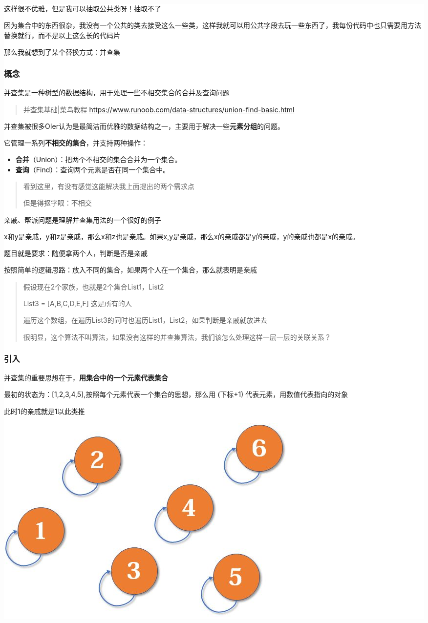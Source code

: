 这样很不优雅，但是我可以抽取公共类呀！抽取不了

因为集合中的东西很杂，我没有一个公共的类去接受这么一些类，这样我就可以用公共字段去玩一些东西了，我每份代码中也只需要用方法替换就行，而不是以上这么长的代码片

那么我就想到了某个替换方式：并查集



### 概念

并查集是一种树型的数据结构，用于处理一些不相交集合的合并及查询问题

> 并查集基础|菜鸟教程   https://www.runoob.com/data-structures/union-find-basic.html

并查集被很多OIer认为是最简洁而优雅的数据结构之一，主要用于解决一些**元素分组**的问题。

它管理一系列**不相交的集合**，并支持两种操作：

- **合并**（Union）：把两个不相交的集合合并为一个集合。
- **查询**（Find）：查询两个元素是否在同一个集合中。

> 看到这里，有没有感觉这能解决我上面提出的两个需求点
>
> 但是得抠字眼：不相交

亲戚、帮派问题是理解并查集用法的一个很好的例子

x和y是亲戚，y和z是亲戚，那么x和z也是亲戚。如果x,y是亲戚，那么x的亲戚都是y的亲戚，y的亲戚也都是x的亲戚。

题目就是要求：随便拿两个人，判断是否是亲戚

按照简单的逻辑思路：放入不同的集合，如果两个人在一个集合，那么就表明是亲戚

> 假设现在2个家族，也就是2个集合List1，List2
>
> List3 = [A,B,C,D,E,F] 这是所有的人
>
> 遍历这个数组，在遍历List3的同时也遍历List1，List2，如果判断是亲戚就放进去
>
> 很明显，这个算法不叫算法，如果没有这样的并查集算法，我们该怎么处理这样一层一层的关联关系？



### 引入

并查集的重要思想在于，**用集合中的一个元素代表集合**

最初的状态为：[1,2,3,4,5],按照每个元素代表一个集合的思想，那么用 (下标+1) 代表元素，用数值代表指向的对象

此时1的亲戚就是1以此类推

![](./img/20230130/1.jpg)
